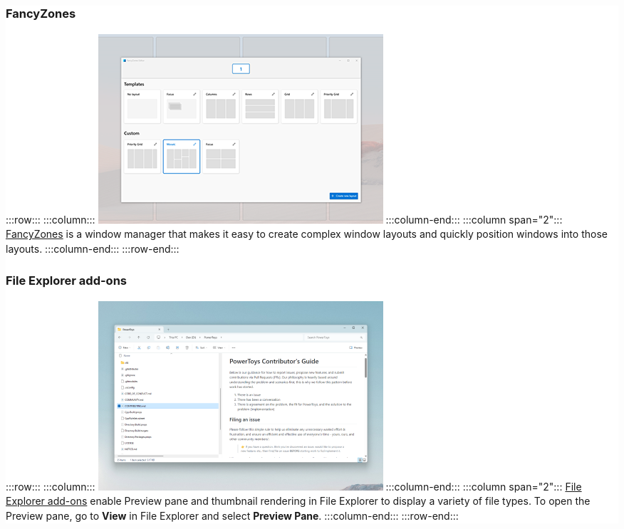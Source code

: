 ### FancyZones

:::row:::
    :::column:::
        [![FancyZones screenshot](../images/pt-fancy-zones.png)](fancyzones.md)
    :::column-end:::
    :::column span="2":::
        [FancyZones](fancyzones.md) is a window manager that makes it easy to create complex window layouts and quickly position windows into those layouts.
    :::column-end:::
:::row-end:::

### File Explorer add-ons

:::row:::
    :::column:::
        [![File Explorer screenshot](../images/pt-file-explorer.png)](file-explorer.md)
    :::column-end:::
    :::column span="2":::
        [File Explorer add-ons](file-explorer.md) enable Preview pane and thumbnail rendering in File Explorer to display a variety of file types. To open the Preview pane, go to **View** in File Explorer and select **Preview Pane**.
    :::column-end:::
:::row-end:::
